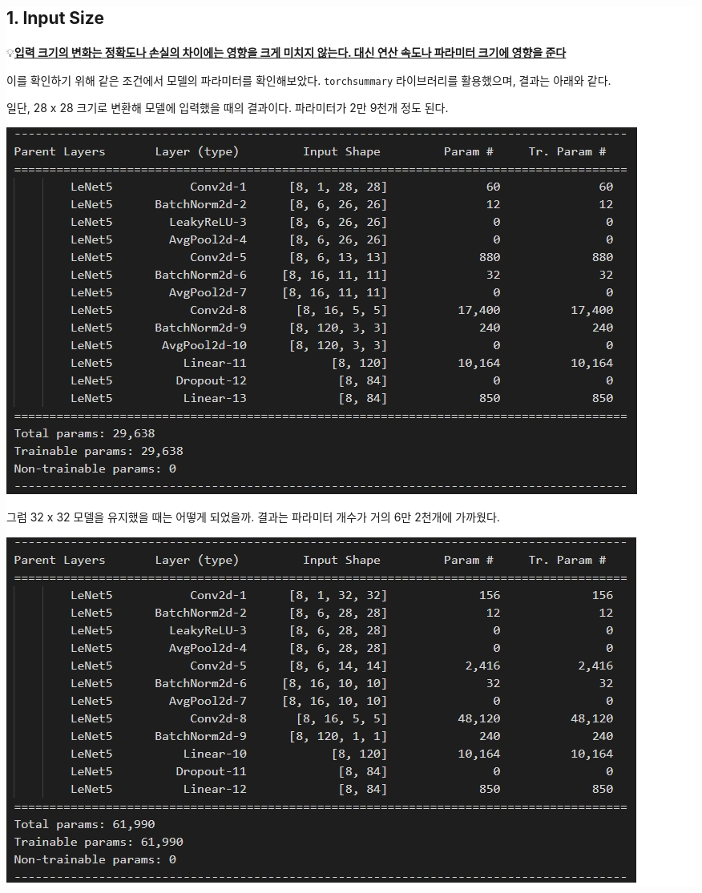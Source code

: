 ## 1. Input Size
💡<u>**입력 크기의 변화는 정확도나 손실의 차이에는 영향을 크게 미치지 않는다. 대신 연산 속도나 파라미터 크기에 영향을 준다**</u>

이를 확인하기 위해 같은 조건에서 모델의 파라미터를 확인해보았다. `torchsummary` 라이브러리를 활용했으며, 결과는 아래와 같다.

일단, 28 x 28 크기로 변환해 모델에 입력했을 때의 결과이다. 파라미터가 2만 9천개 정도 된다.

![](readme_imgs/28.jpg)

그럼 32 x 32 모델을 유지했을 때는 어떻게 되었을까. 결과는 파라미터 개수가 거의 6만 2천개에 가까웠다.

![](readme_imgs/32.jpg)
